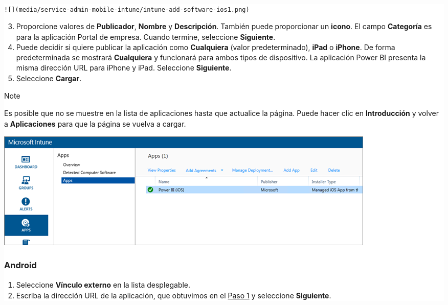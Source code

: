     ![](media/service-admin-mobile-intune/intune-add-software-ios1.png)
3. Proporcione valores de **Publicador**, **Nombre** y **Descripción**. También puede proporcionar un **icono**. El campo **Categoría** es para la aplicación Portal de empresa. Cuando termine, seleccione **Siguiente**.
4. Puede decidir si quiere publicar la aplicación como **Cualquiera** (valor predeterminado), **iPad** o **iPhone**. De forma predeterminada se mostrará **Cualquiera** y funcionará para ambos tipos de dispositivo. La aplicación Power BI presenta la misma dirección URL para iPhone y iPad. Seleccione **Siguiente**.
5. Seleccione **Cargar**.

> [!NOTE]
> Es posible que no se muestre en la lista de aplicaciones hasta que actualice la página. Puede hacer clic en **Introducción** y volver a **Aplicaciones** para que la página se vuelva a cargar.
> 
> 

![](media/service-admin-mobile-intune/intune-add-software-ios2.png)

### <a name="android"></a>Android
1. Seleccione **Vínculo externo** en la lista desplegable.
2. Escriba la dirección URL de la aplicación, que obtuvimos en el [Paso 1](#step-1-get-the-url-for-the-application) y seleccione **Siguiente**.
   